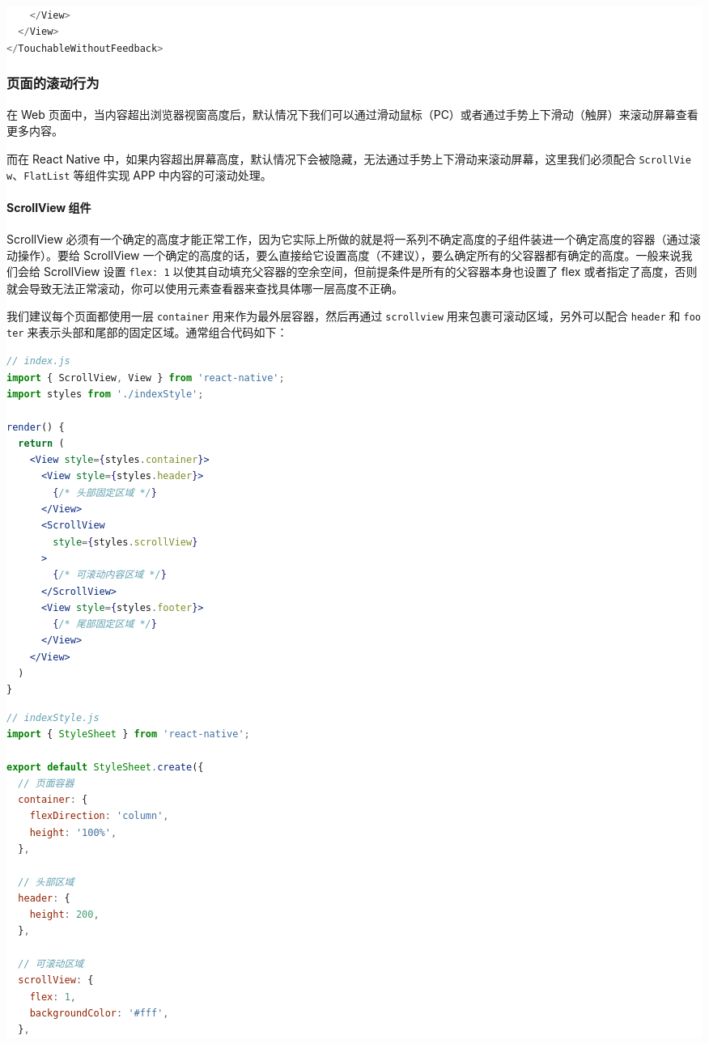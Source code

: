 ```jsx
    </View>
  </View>
</TouchableWithoutFeedback>
```

### 页面的滚动行为

在 Web 页面中，当内容超出浏览器视窗高度后，默认情况下我们可以通过滑动鼠标（PC）或者通过手势上下滑动（触屏）来滚动屏幕查看更多内容。

而在 React Native 中，如果内容超出屏幕高度，默认情况下会被隐藏，无法通过手势上下滑动来滚动屏幕，这里我们必须配合 `ScrollView`、`FlatList` 等组件实现 APP 中内容的可滚动处理。

#### ScrollView 组件

ScrollView 必须有一个确定的高度才能正常工作，因为它实际上所做的就是将一系列不确定高度的子组件装进一个确定高度的容器（通过滚动操作）。要给 ScrollView 一个确定的高度的话，要么直接给它设置高度（不建议），要么确定所有的父容器都有确定的高度。一般来说我们会给 ScrollView 设置 `flex: 1` 以使其自动填充父容器的空余空间，但前提条件是所有的父容器本身也设置了 flex 或者指定了高度，否则就会导致无法正常滚动，你可以使用元素查看器来查找具体哪一层高度不正确。

我们建议每个页面都使用一层 `container` 用来作为最外层容器，然后再通过 `scrollview` 用来包裹可滚动区域，另外可以配合 `header` 和 `footer` 来表示头部和尾部的固定区域。通常组合代码如下：

```jsx
// index.js
import { ScrollView, View } from 'react-native';
import styles from './indexStyle';

render() {
  return (
    <View style={styles.container}>
      <View style={styles.header}>
        {/* 头部固定区域 */}
      </View>
      <ScrollView
        style={styles.scrollView}
      >
        {/* 可滚动内容区域 */}
      </ScrollView>
      <View style={styles.footer}>
        {/* 尾部固定区域 */}
      </View>
    </View>
  )
}
```

```js
// indexStyle.js
import { StyleSheet } from 'react-native';

export default StyleSheet.create({
  // 页面容器
  container: {
    flexDirection: 'column',
    height: '100%',
  },

  // 头部区域
  header: {
    height: 200,
  },

  // 可滚动区域
  scrollView: {
    flex: 1,
    backgroundColor: '#fff',
  },
```